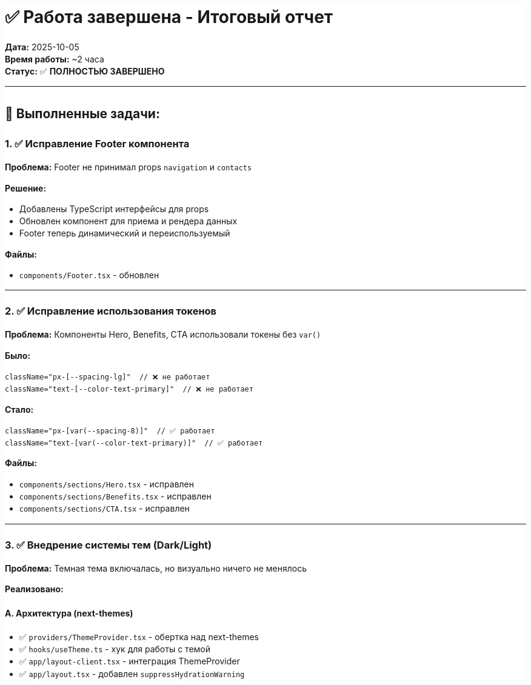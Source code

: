 # ✅ Работа завершена - Итоговый отчет

**Дата:** 2025-10-05  
**Время работы:** ~2 часа  
**Статус:** ✅ **ПОЛНОСТЬЮ ЗАВЕРШЕНО**

---

## 🎯 Выполненные задачи:

### 1. ✅ Исправление Footer компонента
**Проблема:** Footer не принимал props `navigation` и `contacts`

**Решение:**
- Добавлены TypeScript интерфейсы для props
- Обновлен компонент для приема и рендера данных
- Footer теперь динамический и переиспользуемый

**Файлы:**
- `components/Footer.tsx` - обновлен

---

### 2. ✅ Исправление использования токенов
**Проблема:** Компоненты Hero, Benefits, CTA использовали токены без `var()`

**Было:**
```tsx
className="px-[--spacing-lg]"  // ❌ не работает
className="text-[--color-text-primary]"  // ❌ не работает
```

**Стало:**
```tsx
className="px-[var(--spacing-8)]"  // ✅ работает
className="text-[var(--color-text-primary)]"  // ✅ работает
```

**Файлы:**
- `components/sections/Hero.tsx` - исправлен
- `components/sections/Benefits.tsx` - исправлен
- `components/sections/CTA.tsx` - исправлен

---

### 3. ✅ Внедрение системы тем (Dark/Light)
**Проблема:** Темная тема включалась, но визуально ничего не менялось

**Реализовано:**

#### A. Архитектура (next-themes)
- ✅ `providers/ThemeProvider.tsx` - обертка над next-themes
- ✅ `hooks/useTheme.ts` - хук для работы с темой
- ✅ `app/layout-client.tsx` - интеграция ThemeProvider
- ✅ `app/layout.tsx` - добавлен `suppressHydrationWarning`
